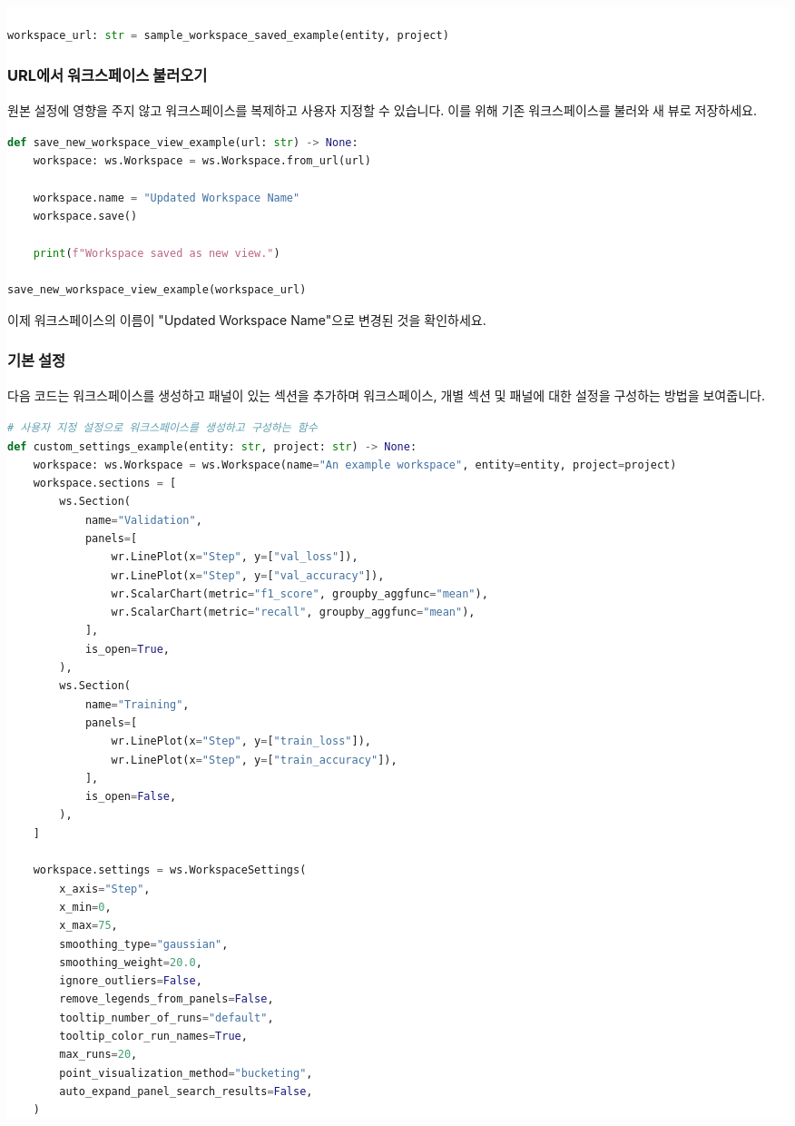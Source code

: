```python

workspace_url: str = sample_workspace_saved_example(entity, project)
```

### URL에서 워크스페이스 불러오기
원본 설정에 영향을 주지 않고 워크스페이스를 복제하고 사용자 지정할 수 있습니다. 이를 위해 기존 워크스페이스를 불러와 새 뷰로 저장하세요.

```python
def save_new_workspace_view_example(url: str) -> None:
    workspace: ws.Workspace = ws.Workspace.from_url(url)

    workspace.name = "Updated Workspace Name"
    workspace.save()

    print(f"Workspace saved as new view.")

save_new_workspace_view_example(workspace_url)
```

이제 워크스페이스의 이름이 "Updated Workspace Name"으로 변경된 것을 확인하세요.

### 기본 설정
다음 코드는 워크스페이스를 생성하고 패널이 있는 섹션을 추가하며 워크스페이스, 개별 섹션 및 패널에 대한 설정을 구성하는 방법을 보여줍니다.

```python
# 사용자 지정 설정으로 워크스페이스를 생성하고 구성하는 함수
def custom_settings_example(entity: str, project: str) -> None:
    workspace: ws.Workspace = ws.Workspace(name="An example workspace", entity=entity, project=project)
    workspace.sections = [
        ws.Section(
            name="Validation",
            panels=[
                wr.LinePlot(x="Step", y=["val_loss"]),
                wr.LinePlot(x="Step", y=["val_accuracy"]),
                wr.ScalarChart(metric="f1_score", groupby_aggfunc="mean"),
                wr.ScalarChart(metric="recall", groupby_aggfunc="mean"),
            ],
            is_open=True,
        ),
        ws.Section(
            name="Training",
            panels=[
                wr.LinePlot(x="Step", y=["train_loss"]),
                wr.LinePlot(x="Step", y=["train_accuracy"]),
            ],
            is_open=False,
        ),
    ]

    workspace.settings = ws.WorkspaceSettings(
        x_axis="Step",
        x_min=0,
        x_max=75,
        smoothing_type="gaussian",
        smoothing_weight=20.0,
        ignore_outliers=False,
        remove_legends_from_panels=False,
        tooltip_number_of_runs="default",
        tooltip_color_run_names=True,
        max_runs=20,
        point_visualization_method="bucketing",
        auto_expand_panel_search_results=False,
    )
```